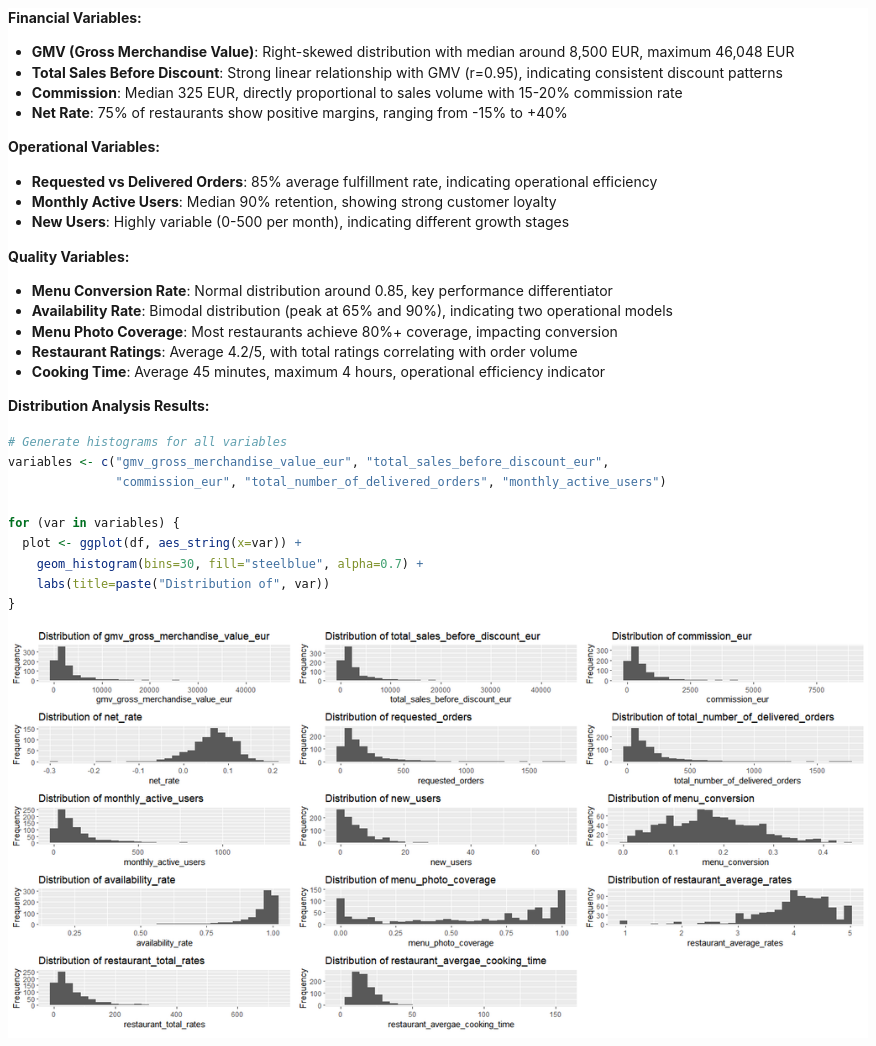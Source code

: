 **Financial Variables:**
- **GMV (Gross Merchandise Value)**: Right-skewed distribution with median around 8,500 EUR, maximum 46,048 EUR
- **Total Sales Before Discount**: Strong linear relationship with GMV (r=0.95), indicating consistent discount patterns
- **Commission**: Median 325 EUR, directly proportional to sales volume with 15-20% commission rate
- **Net Rate**: 75% of restaurants show positive margins, ranging from -15% to +40%

**Operational Variables:**
- **Requested vs Delivered Orders**: 85% average fulfillment rate, indicating operational efficiency
- **Monthly Active Users**: Median 90% retention, showing strong customer loyalty
- **New Users**: Highly variable (0-500 per month), indicating different growth stages

**Quality Variables:**
- **Menu Conversion Rate**: Normal distribution around 0.85, key performance differentiator
- **Availability Rate**: Bimodal distribution (peak at 65% and 90%), indicating two operational models
- **Menu Photo Coverage**: Most restaurants achieve 80%+ coverage, impacting conversion
- **Restaurant Ratings**: Average 4.2/5, with total ratings correlating with order volume
- **Cooking Time**: Average 45 minutes, maximum 4 hours, operational efficiency indicator

**Distribution Analysis Results:**
```r
# Generate histograms for all variables
variables <- c("gmv_gross_merchandise_value_eur", "total_sales_before_discount_eur", 
               "commission_eur", "total_number_of_delivered_orders", "monthly_active_users")

for (var in variables) {
  plot <- ggplot(df, aes_string(x=var)) +
    geom_histogram(bins=30, fill="steelblue", alpha=0.7) +
    labs(title=paste("Distribution of", var))
}
```

![Variable Distributions](https://github.com/farukhasan/restaurant-performance-clustering-analysis/blob/main/graphs/dist.png)
